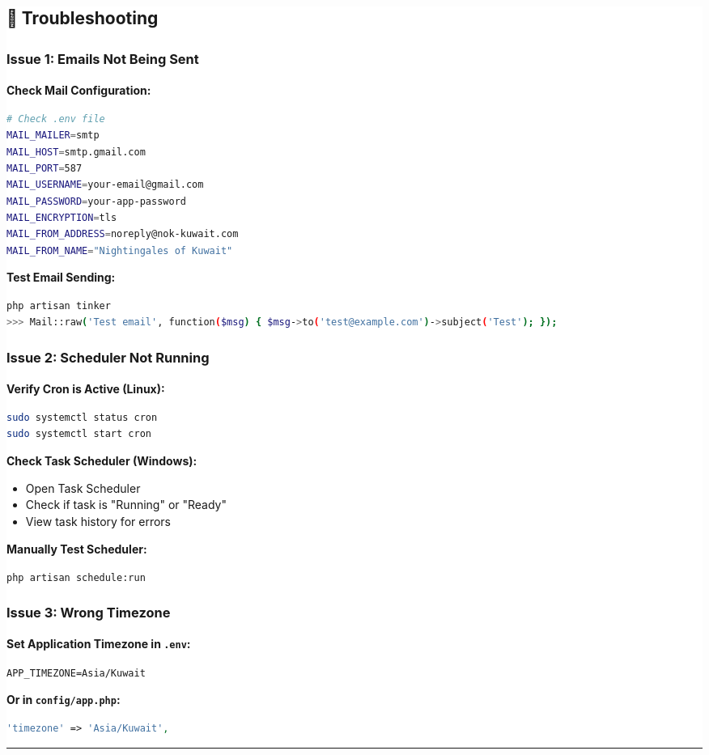 
## 🔧 **Troubleshooting**

### **Issue 1: Emails Not Being Sent**

**Check Mail Configuration:**
```bash
# Check .env file
MAIL_MAILER=smtp
MAIL_HOST=smtp.gmail.com
MAIL_PORT=587
MAIL_USERNAME=your-email@gmail.com
MAIL_PASSWORD=your-app-password
MAIL_ENCRYPTION=tls
MAIL_FROM_ADDRESS=noreply@nok-kuwait.com
MAIL_FROM_NAME="Nightingales of Kuwait"
```

**Test Email Sending:**
```bash
php artisan tinker
>>> Mail::raw('Test email', function($msg) { $msg->to('test@example.com')->subject('Test'); });
```

### **Issue 2: Scheduler Not Running**

**Verify Cron is Active (Linux):**
```bash
sudo systemctl status cron
sudo systemctl start cron
```

**Check Task Scheduler (Windows):**
- Open Task Scheduler
- Check if task is "Running" or "Ready"
- View task history for errors

**Manually Test Scheduler:**
```bash
php artisan schedule:run
```

### **Issue 3: Wrong Timezone**

**Set Application Timezone in `.env`:**
```env
APP_TIMEZONE=Asia/Kuwait
```

**Or in `config/app.php`:**
```php
'timezone' => 'Asia/Kuwait',
```

---
